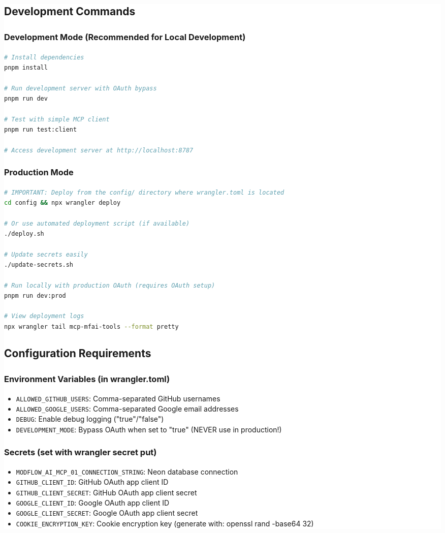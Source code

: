 ## Development Commands

### Development Mode (Recommended for Local Development)
```bash
# Install dependencies
pnpm install

# Run development server with OAuth bypass
pnpm run dev

# Test with simple MCP client
pnpm run test:client

# Access development server at http://localhost:8787
```

### Production Mode
```bash
# IMPORTANT: Deploy from the config/ directory where wrangler.toml is located
cd config && npx wrangler deploy

# Or use automated deployment script (if available)
./deploy.sh

# Update secrets easily
./update-secrets.sh

# Run locally with production OAuth (requires OAuth setup)
pnpm run dev:prod

# View deployment logs
npx wrangler tail mcp-mfai-tools --format pretty
```

## Configuration Requirements

### Environment Variables (in wrangler.toml)
- `ALLOWED_GITHUB_USERS`: Comma-separated GitHub usernames
- `ALLOWED_GOOGLE_USERS`: Comma-separated Google email addresses
- `DEBUG`: Enable debug logging ("true"/"false")
- `DEVELOPMENT_MODE`: Bypass OAuth when set to "true" (NEVER use in production!)

### Secrets (set with wrangler secret put)
- `MODFLOW_AI_MCP_01_CONNECTION_STRING`: Neon database connection
- `GITHUB_CLIENT_ID`: GitHub OAuth app client ID
- `GITHUB_CLIENT_SECRET`: GitHub OAuth app client secret
- `GOOGLE_CLIENT_ID`: Google OAuth app client ID
- `GOOGLE_CLIENT_SECRET`: Google OAuth app client secret
- `COOKIE_ENCRYPTION_KEY`: Cookie encryption key (generate with: openssl rand -base64 32)
